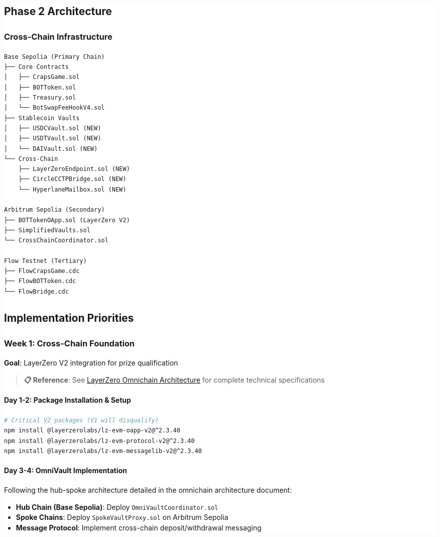 ## Phase 2 Architecture

### Cross-Chain Infrastructure
```
Base Sepolia (Primary Chain)
├── Core Contracts
│   ├── CrapsGame.sol
│   ├── BOTToken.sol
│   ├── Treasury.sol
│   └── BotSwapFeeHookV4.sol
├── Stablecoin Vaults
│   ├── USDCVault.sol (NEW)
│   ├── USDTVault.sol (NEW)
│   └── DAIVault.sol (NEW)
└── Cross-Chain
    ├── LayerZeroEndpoint.sol (NEW)
    ├── CircleCCTPBridge.sol (NEW)
    └── HyperlaneMailbox.sol (NEW)

Arbitrum Sepolia (Secondary)
├── BOTTokenOApp.sol (LayerZero V2)
├── SimplifiedVaults.sol
└── CrossChainCoordinator.sol

Flow Testnet (Tertiary)
├── FlowCrapsGame.cdc
├── FlowBOTToken.cdc
└── FlowBridge.cdc
```

## Implementation Priorities

### Week 1: Cross-Chain Foundation
**Goal**: LayerZero V2 integration for prize qualification

> **📋 Reference**: See [LayerZero Omnichain Architecture](./LAYERZERO_OMNICHAIN_ARCHITECTURE.md) for complete technical specifications

#### Day 1-2: Package Installation & Setup
```bash
# Critical V2 packages (V1 will disqualify)
npm install @layerzerolabs/lz-evm-oapp-v2@^2.3.40
npm install @layerzerolabs/lz-evm-protocol-v2@^2.3.40
npm install @layerzerolabs/lz-evm-messagelib-v2@^2.3.40
```

#### Day 3-4: OmniVault Implementation
Following the hub-spoke architecture detailed in the omnichain architecture document:
- **Hub Chain (Base Sepolia)**: Deploy `OmniVaultCoordinator.sol`
- **Spoke Chains**: Deploy `SpokeVaultProxy.sol` on Arbitrum Sepolia
- **Message Protocol**: Implement cross-chain deposit/withdrawal messaging
